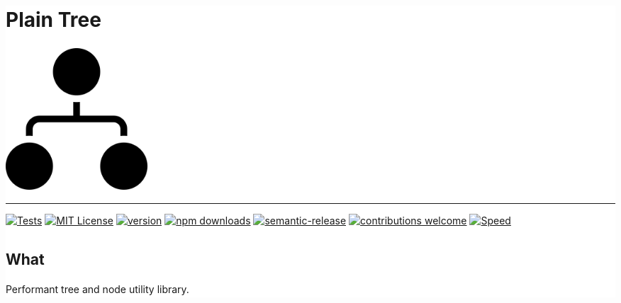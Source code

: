 

# Plain Tree

<img src="assets/plain-tree.png" title="Plain Tree" alt="Plain Tree logo" width="200">

---

[![Tests](https://img.shields.io/travis/lukeaus/plain-tree/master.svg)](https://travis-ci.org/lukeaus/plain-tree)
[![MIT License](https://img.shields.io/github/license/lukeaus/plain-tree.svg)](https://github.com/lukeaus/plain-tree/blob/master/LICENSE)
[![version](https://img.shields.io/npm/v/@lukeaus/plain-tree.svg)](https://www.npmjs.com/@lukeaus/plain-tree)
[![npm downloads](https://img.shields.io/npm/dm/@lukeaus/plain-tree.svg)](http://npm-stat.com/charts.html?package=@lukeaus/plain-tree&from=2019-08-20)
[![semantic-release](https://img.shields.io/badge/%20%20%F0%9F%93%A6%F0%9F%9A%80-semantic--release-e10079.svg)](https://github.com/semantic-release/semantic-release)
[![contributions welcome](https://img.shields.io/badge/contributions-welcome-brightgreen.svg?style=flat)](https://github.com/lukeaus/plain-tree/issues)
[![Speed](https://img.shields.io/badge/speed-blazing%20🔥-brightgreen.svg)](https://twitter.com/captbaritone/status/999996177411133440)

## What

Performant tree and node utility library.
